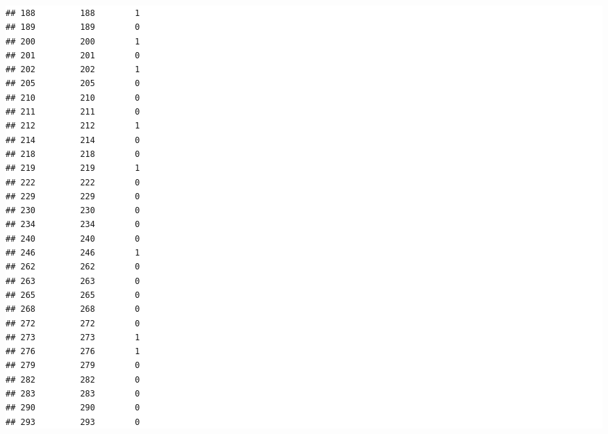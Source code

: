     ## 188         188        1
    ## 189         189        0
    ## 200         200        1
    ## 201         201        0
    ## 202         202        1
    ## 205         205        0
    ## 210         210        0
    ## 211         211        0
    ## 212         212        1
    ## 214         214        0
    ## 218         218        0
    ## 219         219        1
    ## 222         222        0
    ## 229         229        0
    ## 230         230        0
    ## 234         234        0
    ## 240         240        0
    ## 246         246        1
    ## 262         262        0
    ## 263         263        0
    ## 265         265        0
    ## 268         268        0
    ## 272         272        0
    ## 273         273        1
    ## 276         276        1
    ## 279         279        0
    ## 282         282        0
    ## 283         283        0
    ## 290         290        0
    ## 293         293        0
